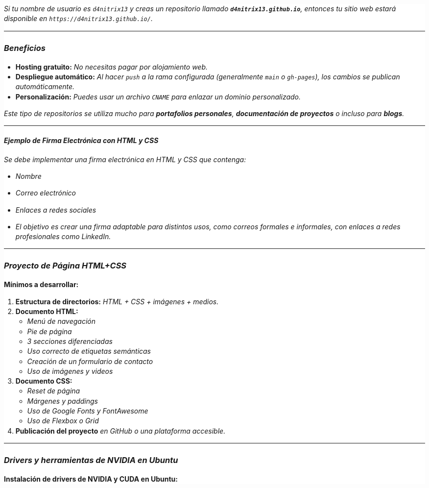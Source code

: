 *Si tu nombre de usuario es `d4nitrix13` y creas un repositorio llamado **`d4nitrix13.github.io`**, entonces tu sitio web estará disponible en `https://d4nitrix13.github.io/`.*

---

### ***Beneficios***

- **Hosting gratuito:** *No necesitas pagar por alojamiento web.*
- **Despliegue automático:** *Al hacer `push` a la rama configurada (generalmente `main` o `gh-pages`), los cambios se publican automáticamente.*
- **Personalización:** *Puedes usar un archivo `CNAME` para enlazar un dominio personalizado.*

*Este tipo de repositorios se utiliza mucho para **portafolios personales**, **documentación de proyectos** o incluso para **blogs**.*

---

#### ***Ejemplo de Firma Electrónica con HTML y CSS***

*Se debe implementar una firma electrónica en HTML y CSS que contenga:*

- *Nombre*
- *Correo electrónico*
- *Enlaces a redes sociales*

- *El objetivo es crear una firma adaptable para distintos usos, como correos formales e informales, con enlaces a redes profesionales como LinkedIn.*

---

### ***Proyecto de Página HTML+CSS***

**Mínimos a desarrollar:**

1. **Estructura de directorios:** *HTML + CSS + imágenes + medios.*
2. **Documento HTML:**
   - *Menú de navegación*
   - *Pie de página*
   - *3 secciones diferenciadas*
   - *Uso correcto de etiquetas semánticas*
   - *Creación de un formulario de contacto*
   - *Uso de imágenes y videos*
3. **Documento CSS:**
   - *Reset de página*
   - *Márgenes y paddings*
   - *Uso de Google Fonts y FontAwesome*
   - *Uso de Flexbox o Grid*
4. **Publicación del proyecto** *en GitHub o una plataforma accesible.*

---

### ***Drivers y herramientas de NVIDIA en Ubuntu***

**Instalación de drivers de NVIDIA y CUDA en Ubuntu:**
